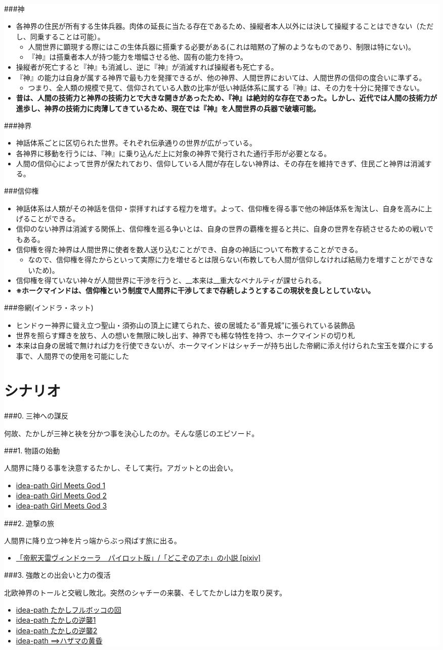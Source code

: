 ###神

* 各神界の住民が所有する生体兵器。肉体の延長に当たる存在であるため、操縦者本人以外には決して操縦することはできない（ただし、同乗することは可能）。
	* 人間世界に顕現する際にはこの生体兵器に搭乗する必要がある(これは暗黙の了解のようなものであり、制限は特にない)。
	* 『神』は搭乗者本人が持つ能力を増幅させる他、固有の能力を持つ。
* 操縦者が死亡すると『神』も消滅し、逆に『神』が消滅すれば操縦者も死亡する。
* 『神』の能力は自身が属する神界で最も力を発揮できるが、他の神界、人間世界においては、人間世界の信仰の度合いに準ずる。
	* つまり、全人類の規模で見て、信仰されている人数の比率が低い神話体系に属する『神』は、その力を十分に発揮できない。
* __昔は、人間の技術力と神界の技術力とで大きな開きがあったため、『神』は絶対的な存在であった。しかし、近代では人間の技術力が進歩し、神界の技術力に肉薄してきているため、現在では『神』を人間世界の兵器で破壊可能。__

###神界

* 神話体系ごとに区切られた世界。それぞれ伝承通りの世界が広がっている。
* 各神界に移動を行うには、『神』に乗り込んだ上に対象の神界で発行された通行手形が必要となる。
* 人間の信仰心によって世界が保たれており、信仰している人間が存在しない神界は、その存在を維持できず、住民ごと神界は消滅する。

###信仰権

* 神話体系は人類がその神話を信仰・崇拝すればする程力を増す。よって、信仰権を得る事で他の神話体系を淘汰し、自身を高みに上げることができる。
* 信仰のない神界は消滅する関係上、信仰権を巡る争いとは、自身の世界の覇権を握ると共に、自身の世界を存続させるための戦いでもある。
* 信仰権を得た神界は人間世界に使者を数人送り込むことができ、自身の神話について布教することができる。
	* なので、信仰権を得たからといって実際に力を増せるとは限らない(布教しても人間が信仰しなければ結局力を増すことができないため)。
* 信仰権を得ていない神々が人間世界に干渉を行うと、__本来は__重大なペナルティが課せられる。
* __※ホークマインドは、信仰権という制度で人間界に干渉してまで存続しようとするこの現状を良しとしていない。__

###帝網(インドラ・ネット)

* ヒンドゥー神界に聳え立つ聖山・須弥山の頂上に建てられた、彼の居城たる“善見城”に張られている装飾品
* 世界を照らす輝きを放ち、人の想いを無限に映し出す、神界でも稀な特性を持つ、ホークマインドの切り札
* 本来は自身の居城で無ければ力を行使できないが、ホークマインドはシャチーが持ち出した帝網に添え付けられた宝玉を媒介にする事で、人間界での使用を可能にした



シナリオ
======================================================================================

###0. 三神への謀反

何故、たかしが三神と袂を分かつ事を決心したのか。そんな感じのエピソード。

###1. 物語の始動

人間界に降りる事を決意するたかし、そして実行。アガットとの出会い。

* <a href="http://idea-path.appspot.com/Vl0tM0uKzT6BBlJpCTeuaC">idea-path Girl Meets God 1</a>
* <a href="http://idea-path.appspot.com/3UHJQWnc2mK1NBjevliNCB">idea-path Girl Meets God 2</a>
* <a href="http://idea-path.appspot.com/pcB9WGgHJVrPKtzJ-aAuiA">idea-path Girl Meets God 3</a>

###2. 遊撃の旅

人間界に降り立つ神を片っ端からぶっ飛ばす旅に出る。

* <a href="http://www.pixiv.net/novel/show.php?id=1903910">「帝釈天雷ヴィンドゥーラ　パイロット版」/「どこぞのアホ」の小説 [pixiv]</a>

###3. 強敵との出会いと力の復活

北欧神界のトールと交戦し敗北。突然のシャチーの来襲、そしてたかしは力を取り戻す。

* <a href="http://idea-path.appspot.com/dokozo_takashi1">idea-path たかしフルボッコの回</a>
* <a href="http://idea-path.appspot.com/634568e717cb4401941a42f327aa1e6b">idea-path たかしの逆襲1</a>
* <a href="http://idea-path.appspot.com/-h406svMaf6JH1DxEQru-C">idea-path たかしの逆襲2</a>
* <a href="http://idea-path.appspot.com/7xpfWx0-V6ajMRR5E6DcyB">idea-path ==>ハザマの黄昏</a>
